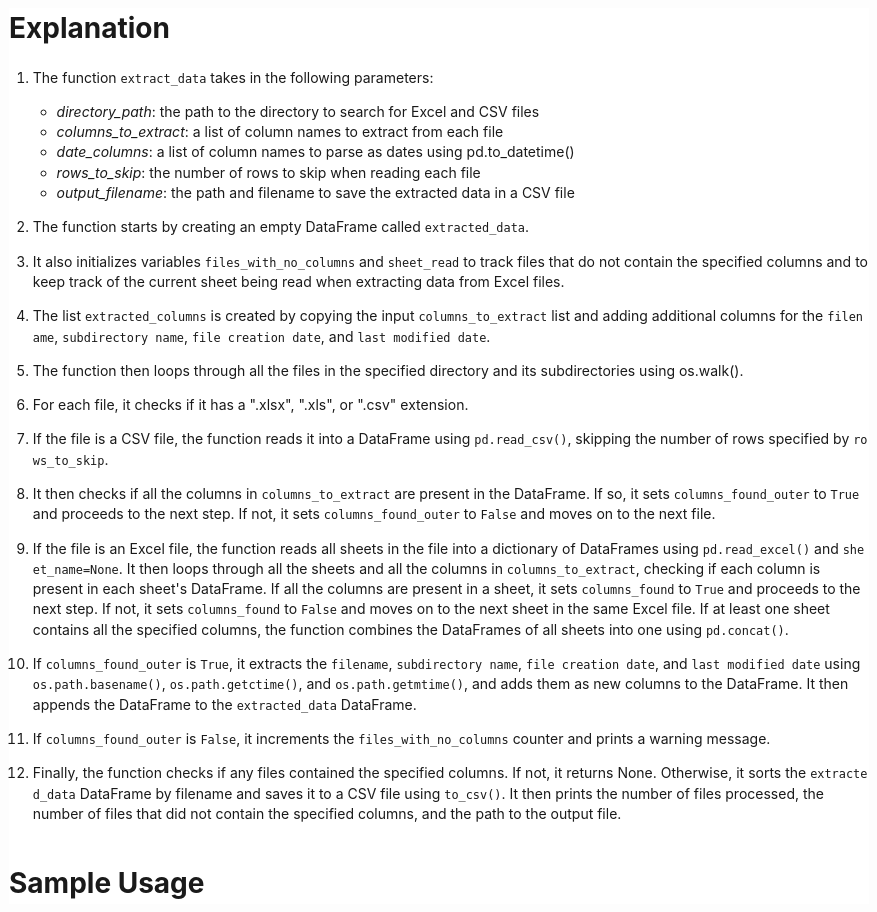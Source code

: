 # Explanation

1. The function `extract_data` takes in the following parameters:

    * *directory_path*: the path to the directory to search for Excel and CSV files
    * *columns_to_extract*: a list of column names to extract from each file
    * *date_columns*: a list of column names to parse as dates using pd.to_datetime()
    * *rows_to_skip*: the number of rows to skip when reading each file
    * *output_filename*: the path and filename to save the extracted data in a CSV file

2. The function starts by creating an empty DataFrame called `extracted_data`.

3. It also initializes variables `files_with_no_columns` and `sheet_read` to track files that do not contain the specified columns and to keep track of the current sheet being read when extracting data from Excel files.

4. The list `extracted_columns` is created by copying the input `columns_to_extract` list and adding additional columns for the `filename`, `subdirectory name`, `file creation date`, and `last modified date`.

5. The function then loops through all the files in the specified directory and its subdirectories using os.walk().

6. For each file, it checks if it has a ".xlsx", ".xls", or ".csv" extension.

7. If the file is a CSV file, the function reads it into a DataFrame using `pd.read_csv()`, skipping the number of rows specified by `rows_to_skip`. 

8. It then checks if all the columns in `columns_to_extract` are present in the DataFrame. If so, it sets `columns_found_outer` to `True` and proceeds to the next step. If not, it sets `columns_found_outer` to `False` and moves on to the next file.

9. If the file is an Excel file, the function reads all sheets in the file into a dictionary of DataFrames using `pd.read_excel()` and `sheet_name=None`. It then loops through all the sheets and all the columns in `columns_to_extract`, checking if each column is present in each sheet's DataFrame. If all the columns are present in a sheet, it sets `columns_found` to `True` and proceeds to the next step. If not, it sets `columns_found` to `False` and moves on to the next sheet in the same Excel file. If at least one sheet contains all the specified columns, the function combines the DataFrames of all sheets into one using `pd.concat()`.

10. If `columns_found_outer` is `True`, it extracts the `filename`, `subdirectory name`, `file creation date`, and `last modified date` using `os.path.basename()`, `os.path.getctime()`, and `os.path.getmtime()`, and adds them as new columns to the DataFrame. It then appends the DataFrame to the `extracted_data` DataFrame.

11. If `columns_found_outer` is `False`, it increments the `files_with_no_columns` counter and prints a warning message.

12. Finally, the function checks if any files contained the specified columns. If not, it returns None. Otherwise, it sorts the `extracted_data` DataFrame by filename and saves it to a CSV file using `to_csv()`. It then prints the number of files processed, the number of files that did not contain the specified columns, and the path to the output file.

# Sample Usage
